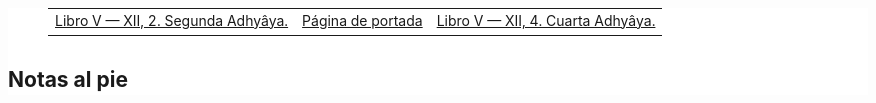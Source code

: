 <figure class="table chapter-navigator">
  <table>
    <tbody>
      <tr>
        <td>
        <a href="/es/book/Hinduism/The_Satapatha_Brahmana/Book_5_12_2">
          <span class="mdi mdi-arrow-left-drop-circle"></span><span class="pl-2">Libro V — XII, 2. Segunda Adhyâya.</span>
        </a>
        </td>
        <td>
        <a href="/es/book/Hinduism/The_Satapatha_Brahmana">
          <span class="mdi mdi-book-open-variant"></span><span class="pl-2">Página de portada</span>
        </a>
        </td>
        <td>
        <a href="/es/book/Hinduism/The_Satapatha_Brahmana/Book_5_12_4">
          <span class="pr-2">Libro V — XII, 4. Cuarta Adhyâya.</span><span class="mdi mdi-arrow-right-drop-circle"></span>
        </a>
        </td>
      </tr>
    </tbody>
  </table>
</figure>

## Notas al pie

[^486]: 166:1 El Triv<i>ri</i>t, o estoma de nueve versos, es, sin embargo, seguido por el Pa<i>ñ</i><i>k</i>ada<i>s</i>a, o estoma de quince versos (la forma de trece versos no es de uso común), y a estos les suceden el Saptada<i>s</i>a (17), el Ekavi<i>m</i><i>s</i>a (21), etc. Es posible, sin embargo, que esta última oración se refiera a los seis días del Pi<i>ri</i>sh<i>th</i>ya-sha<i>d</i>aha, para los cuales se usan los estomas, que constan de 9, 25, 17, 21, 27 y 33 versos respectivamente. En el día de Abhi<i>g</i>it, cada uno de los primeros cuatro estomas se usa sucesivamente para tres stotras, conformando así los doce stotras del Agnish<i>t</i>oma. En el día de Vi<i>s</i>va<i>g</i>it, en cambio, solo se usan tres estomas: el Triv<i>ri</i>t, el Pa<i>ñ</i><i>k</i>ada<i>s</i>a y el Saptada<i>s</i>a; cada uno de estos tres stotras tiene cuatro stotras asignados.

[^487]: 167:1 Aunque el día del Mahâvrata es en realidad el penúltimo día de la sesión sacrificial de un año, mientras que el día del <i>K</i>aturvi<i>m</i><i>s</i>a es el segundo, estos dos días marcan en realidad el final y el comienzo del año, mientras que el primero y el último día nominales de la celebración de la sesión pueden considerarse meros ritos preliminares y de conclusión (de clausura). La anterior identificación simbólica del Mahâvrata con la boca de Agni-Pra<i>g</i>âpati, el Año, podría llevar a suponer (como, de hecho, hace el profesor Hillebrandt, Die Sonnwendfeste in Alt-Indien, p. 11) que si dos sesiones anuales de este tipo se sucedieran inmediatamente, el Mahâvrata y el Katurvim<i>s</i>a coincidirían en el mismo día. El Mahâvrata, que representa (al menos simbólicamente) el solsticio de invierno, marcaría así tanto el final como el comienzo de dos períodos solares sucesivos.

[^488]: 167:2 Literalmente, con dolor no nacido (o, con el dolor de un no nacido).

[^489]: 168:1 O bien, el hombre, identificado con el Sacrificador.

[^490]: 169:1 Quizás la distinción entre 'prâ<i>n</i>a' y 'ana' aquí es la de exhalación e inhalación.

[^491]: 169:2 O, uniformemente (gleichmässig). El Dictado de San Petersburgo aquí toma «samena» en el sentido de «exactamente».

[^492]: 170:1 Véase nota [2](Book_5_13_4#fn954) en la [pág. 369](Book_5_13_4#p369).

[^493]: 170:2 Para estos llamados sacrificiales, véase la parte i, pág. 142, nota 2.

[^494]: 171:1 Para la celebración de un día como este con todos los P<i>ri</i>sh<i>th</i>a-sâmans, véase la parte iii, introd., pág. xx seq.

[^495]: 171:2 El Dvâda<i>s</i>âha, o la realización de doce días, incluye un P<i>ri</i>sh<i>th</i>ya-sha<i>d</i>aha como su segundo a séptimo día.

[^496]: 171:3 La sesión de un año incluye un Da<i>s</i>arâtra, o ejecución de diez días, que forma la parte central del Dvâda<i>s</i>âha; y el primer y el último día de este último son, como los del Gavâm ayanam, un prâya<i>n</i>îya y un udayanîya Atiratra.

[^497]: 171:4 Véase parte iv, pág. 317, nota 2.

[^498]: 173:1 ? Es decir, esas deidades se han apoderado de todo lo demás. Cf. J. Muir, Textos Sánscritos Originales, vol. V, pág. 377.

[^499]: 175:1 Este es el procedimiento regular de acuerdo con los ritos G<i>ri</i>hya, cf. Â<i>s</i>v. G<i>ri</i>hy. IV, 2, 11-13; mientras que Pâraskara, III, 10, 11, simplemente dice: 'con el fuego doméstico queman a quien ha establecido su fuego (sagrado)'.

[^500]: 175:2 Para el 'pura<i>s</i><i>k</i>ara<i>n</i>a', véase la parte iv, pág. 337, nota 2.

[^501]: 176:1 Es decir, mediante aquellos ritos que, durante el tiempo para el cual el Sacrificador es iniciado, pueden realizarse en su fuego doméstico (Âvasathya o Aupâsana). Cf. Kâty. I, 1, 20. 21. Parece dudoso que las ofrendas domésticas a los Padres (<i>s</i>râddha) puedan realizarse de esta manera.

[^502]: 176:2 Para la realización ordinaria del Âgraya<i>n</i>esh<i>t</i>i, véase parte i, pág. 370 ss. Según Kâty. IV, 6, 11 ss., la realización de un sattra anual debe marcar el momento en que, de otro modo, se habría realizado la ofrenda de las primicias usando grano nuevo para su alimento vrata, así como para dos pasteles Rauhi<i>n</i>a en los Upasads, y para los pasteles ofrecidos en el sacrificio animal de los días de Soma; y que se debe ofrecer un pap de <i>s</i>yâmâka (mijo) nuevo a Soma en la estación apropiada (durante las lluvias u otoño), y un pap de grano de bambú en verano.

[^503]: 176:3 Para este plato, preparado añadiendo leche recién hervida a la cuajada agria, véase la parte i, pág. 381, nota 2.

[^504]: 176:4 Es decir, por el animal ofrecido en cada día Soma sucesivo, y los puro<i>d</i>â<i>s</i>as (savanîya) ofrecidos posteriormente; cf. IV, 2, 5, 14-22.

[^505]: 177:1 Es decir, contando el Prâya<i>n</i>îya Atirâtra, el <i>K</i>aturvi<i>m</i><i>s</i>a, el Abhi<i>g</i>it y los tres Svarasâmans como una realización de seis días, antes del Vishuvat; y los tres Svarasâmans, el Vi<i>s</i>va<i>g</i>it, el Gosh<i>t</i>oma, el Âyush<i>t</i>oma, cuatro días del Da<i>s</i>arâtra (que precede y sucede al Sha<i>d</i>aha central), el Mahâvrata y el Udayanîya Atirâtra como dos realizaciones de seis días después del Vishuvat.